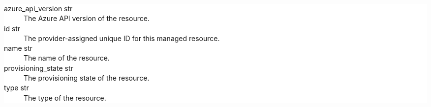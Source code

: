 <div>
<pulumi-choosable type="language" values="python">
<dl class="resources-properties"><dt class="property-"
            title="">
        <span id="azure_api_version_python">
<a data-swiftype-name="resource-property" data-swiftype-type="text" href="#azure_api_version_python" style="color: inherit; text-decoration: inherit;">azure_<wbr>api_<wbr>version</a>
</span>
        <span class="property-indicator"></span>
        <span class="property-type">str</span>
    </dt>
    <dd>The Azure API version of the resource.</dd><dt class="property-"
            title="">
        <span id="id_python">
<a data-swiftype-name="resource-property" data-swiftype-type="text" href="#id_python" style="color: inherit; text-decoration: inherit;">id</a>
</span>
        <span class="property-indicator"></span>
        <span class="property-type">str</span>
    </dt>
    <dd>The provider-assigned unique ID for this managed resource.</dd><dt class="property-"
            title="">
        <span id="name_python">
<a data-swiftype-name="resource-property" data-swiftype-type="text" href="#name_python" style="color: inherit; text-decoration: inherit;">name</a>
</span>
        <span class="property-indicator"></span>
        <span class="property-type">str</span>
    </dt>
    <dd>The name of the resource.</dd><dt class="property-"
            title="">
        <span id="provisioning_state_python">
<a data-swiftype-name="resource-property" data-swiftype-type="text" href="#provisioning_state_python" style="color: inherit; text-decoration: inherit;">provisioning_<wbr>state</a>
</span>
        <span class="property-indicator"></span>
        <span class="property-type">str</span>
    </dt>
    <dd>The provisioning state of the resource.</dd><dt class="property-"
            title="">
        <span id="type_python">
<a data-swiftype-name="resource-property" data-swiftype-type="text" href="#type_python" style="color: inherit; text-decoration: inherit;">type</a>
</span>
        <span class="property-indicator"></span>
        <span class="property-type">str</span>
    </dt>
    <dd>The type of the resource.</dd></dl>
</pulumi-choosable>
</div>
